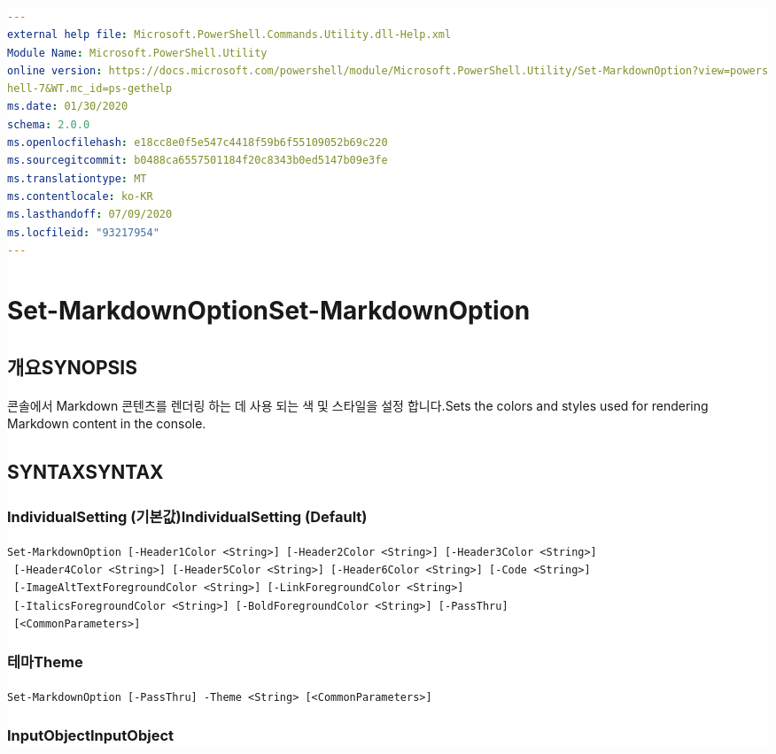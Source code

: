 ```yaml
---
external help file: Microsoft.PowerShell.Commands.Utility.dll-Help.xml
Module Name: Microsoft.PowerShell.Utility
online version: https://docs.microsoft.com/powershell/module/Microsoft.PowerShell.Utility/Set-MarkdownOption?view=powershell-7&WT.mc_id=ps-gethelp
ms.date: 01/30/2020
schema: 2.0.0
ms.openlocfilehash: e18cc8e0f5e547c4418f59b6f55109052b69c220
ms.sourcegitcommit: b0488ca6557501184f20c8343b0ed5147b09e3fe
ms.translationtype: MT
ms.contentlocale: ko-KR
ms.lasthandoff: 07/09/2020
ms.locfileid: "93217954"
---
```

# <span data-ttu-id="fe7a1-101">Set-MarkdownOption</span><span class="sxs-lookup"><span data-stu-id="fe7a1-101">Set-MarkdownOption</span></span>

## <span data-ttu-id="fe7a1-102">개요</span><span class="sxs-lookup"><span data-stu-id="fe7a1-102">SYNOPSIS</span></span>
<span data-ttu-id="fe7a1-103">콘솔에서 Markdown 콘텐츠를 렌더링 하는 데 사용 되는 색 및 스타일을 설정 합니다.</span><span class="sxs-lookup"><span data-stu-id="fe7a1-103">Sets the colors and styles used for rendering Markdown content in the console.</span></span>

## <span data-ttu-id="fe7a1-104">SYNTAX</span><span class="sxs-lookup"><span data-stu-id="fe7a1-104">SYNTAX</span></span>

### <span data-ttu-id="fe7a1-105">IndividualSetting (기본값)</span><span class="sxs-lookup"><span data-stu-id="fe7a1-105">IndividualSetting (Default)</span></span>

```
Set-MarkdownOption [-Header1Color <String>] [-Header2Color <String>] [-Header3Color <String>]
 [-Header4Color <String>] [-Header5Color <String>] [-Header6Color <String>] [-Code <String>]
 [-ImageAltTextForegroundColor <String>] [-LinkForegroundColor <String>]
 [-ItalicsForegroundColor <String>] [-BoldForegroundColor <String>] [-PassThru]
 [<CommonParameters>]
```

### <span data-ttu-id="fe7a1-106">테마</span><span class="sxs-lookup"><span data-stu-id="fe7a1-106">Theme</span></span>

```
Set-MarkdownOption [-PassThru] -Theme <String> [<CommonParameters>]
```

### <span data-ttu-id="fe7a1-107">InputObject</span><span class="sxs-lookup"><span data-stu-id="fe7a1-107">InputObject</span></span>
